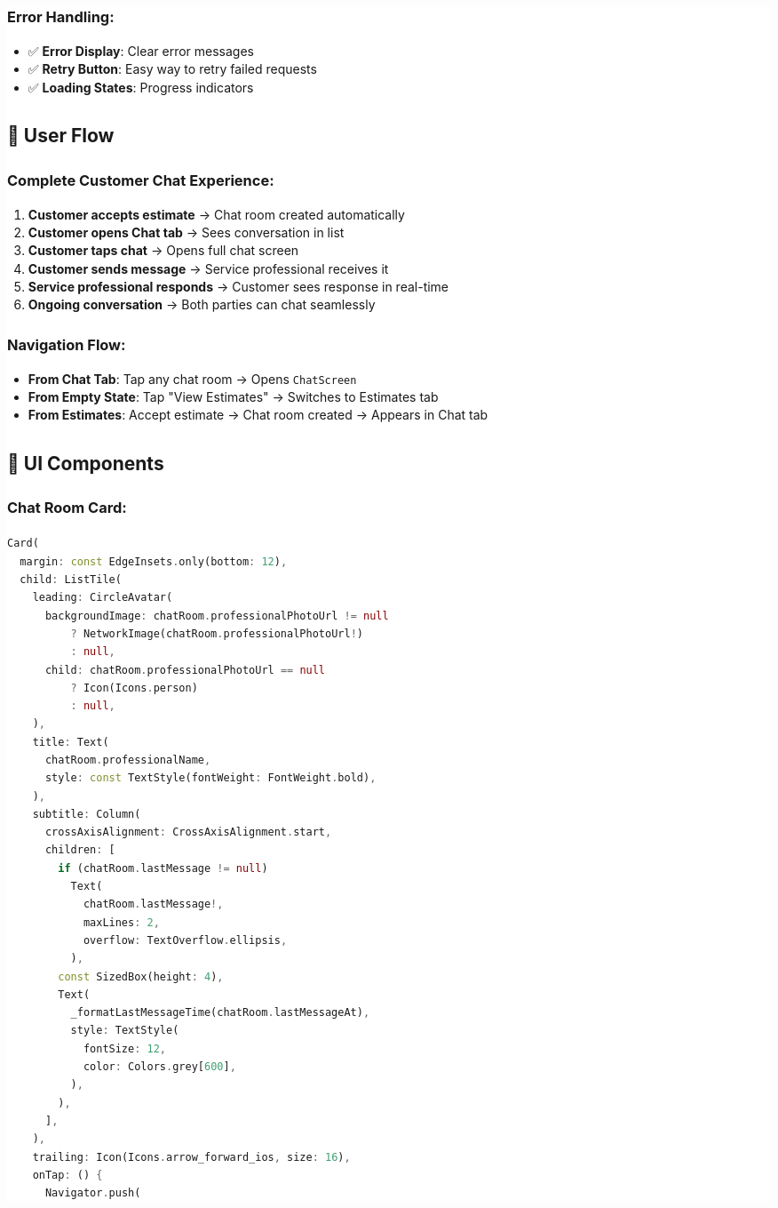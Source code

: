 ### **Error Handling:**
- ✅ **Error Display**: Clear error messages
- ✅ **Retry Button**: Easy way to retry failed requests
- ✅ **Loading States**: Progress indicators

## 🔄 **User Flow**

### **Complete Customer Chat Experience:**
1. **Customer accepts estimate** → Chat room created automatically
2. **Customer opens Chat tab** → Sees conversation in list
3. **Customer taps chat** → Opens full chat screen
4. **Customer sends message** → Service professional receives it
5. **Service professional responds** → Customer sees response in real-time
6. **Ongoing conversation** → Both parties can chat seamlessly

### **Navigation Flow:**
- **From Chat Tab**: Tap any chat room → Opens `ChatScreen`
- **From Empty State**: Tap "View Estimates" → Switches to Estimates tab
- **From Estimates**: Accept estimate → Chat room created → Appears in Chat tab

## 🎨 **UI Components**

### **Chat Room Card:**
```dart
Card(
  margin: const EdgeInsets.only(bottom: 12),
  child: ListTile(
    leading: CircleAvatar(
      backgroundImage: chatRoom.professionalPhotoUrl != null
          ? NetworkImage(chatRoom.professionalPhotoUrl!)
          : null,
      child: chatRoom.professionalPhotoUrl == null
          ? Icon(Icons.person)
          : null,
    ),
    title: Text(
      chatRoom.professionalName,
      style: const TextStyle(fontWeight: FontWeight.bold),
    ),
    subtitle: Column(
      crossAxisAlignment: CrossAxisAlignment.start,
      children: [
        if (chatRoom.lastMessage != null)
          Text(
            chatRoom.lastMessage!,
            maxLines: 2,
            overflow: TextOverflow.ellipsis,
          ),
        const SizedBox(height: 4),
        Text(
          _formatLastMessageTime(chatRoom.lastMessageAt),
          style: TextStyle(
            fontSize: 12,
            color: Colors.grey[600],
          ),
        ),
      ],
    ),
    trailing: Icon(Icons.arrow_forward_ios, size: 16),
    onTap: () {
      Navigator.push(
```